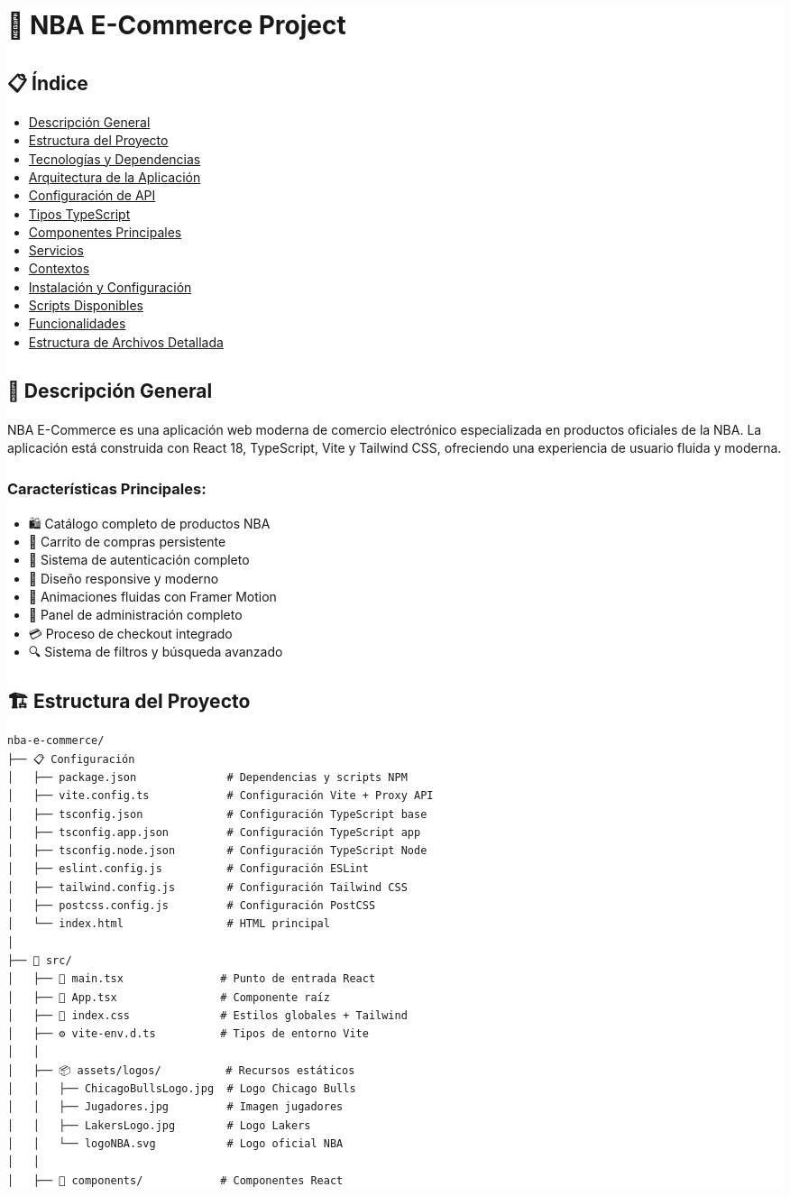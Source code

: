 # 🏀 NBA E-Commerce Project

## 📋 Índice
- [Descripción General](#-descripción-general)
- [Estructura del Proyecto](#-estructura-del-proyecto)
- [Tecnologías y Dependencias](#-tecnologías-y-dependencias)
- [Arquitectura de la Aplicación](#-arquitectura-de-la-aplicación)
- [Configuración de API](#-configuración-de-api)
- [Tipos TypeScript](#-tipos-typescript)
- [Componentes Principales](#-componentes-principales)
- [Servicios](#-servicios)
- [Contextos](#-contextos)
- [Instalación y Configuración](#-instalación-y-configuración)
- [Scripts Disponibles](#-scripts-disponibles)
- [Funcionalidades](#-funcionalidades)
- [Estructura de Archivos Detallada](#-estructura-de-archivos-detallada)

## 🏀 Descripción General

NBA E-Commerce es una aplicación web moderna de comercio electrónico especializada en productos oficiales de la NBA. La aplicación está construida con React 18, TypeScript, Vite y Tailwind CSS, ofreciendo una experiencia de usuario fluida y moderna.

### Características Principales:
- 🛍️ Catálogo completo de productos NBA
- 🛒 Carrito de compras persistente
- 👤 Sistema de autenticación completo
- 📱 Diseño responsive y moderno
- 🎨 Animaciones fluidas con Framer Motion
- 👑 Panel de administración completo
- 💳 Proceso de checkout integrado
- 🔍 Sistema de filtros y búsqueda avanzado

## 🏗️ Estructura del Proyecto

```
nba-e-commerce/
├── 📋 Configuración
│   ├── package.json              # Dependencias y scripts NPM
│   ├── vite.config.ts            # Configuración Vite + Proxy API
│   ├── tsconfig.json             # Configuración TypeScript base
│   ├── tsconfig.app.json         # Configuración TypeScript app
│   ├── tsconfig.node.json        # Configuración TypeScript Node
│   ├── eslint.config.js          # Configuración ESLint
│   ├── tailwind.config.js        # Configuración Tailwind CSS
│   ├── postcss.config.js         # Configuración PostCSS
│   └── index.html                # HTML principal
│
├── 📁 src/
│   ├── 🎯 main.tsx               # Punto de entrada React
│   ├── 🎨 App.tsx                # Componente raíz
│   ├── 🎨 index.css              # Estilos globales + Tailwind
│   ├── ⚙️ vite-env.d.ts          # Tipos de entorno Vite
│   │
│   ├── 📦 assets/logos/          # Recursos estáticos
│   │   ├── ChicagoBullsLogo.jpg  # Logo Chicago Bulls
│   │   ├── Jugadores.jpg         # Imagen jugadores
│   │   ├── LakersLogo.jpg        # Logo Lakers
│   │   └── logoNBA.svg           # Logo oficial NBA
│   │
│   ├── 🧩 components/            # Componentes React
```